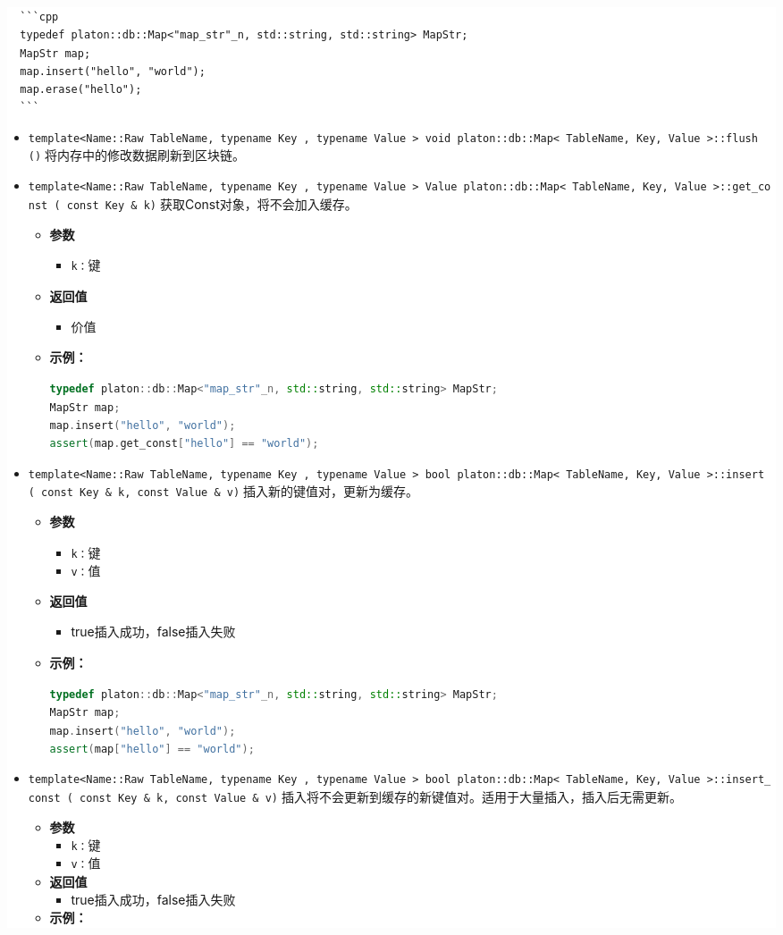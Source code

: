       ```cpp
      typedef platon::db::Map<"map_str"_n, std::string, std::string> MapStr;
      MapStr map;
      map.insert("hello", "world");
      map.erase("hello");
      ```

  * `template<Name::Raw TableName, typename Key , typename Value >
void platon::db::Map< TableName, Key, Value >::flush ()`
将内存中的修改数据刷新到区块链。

  * `template<Name::Raw TableName, typename Key , typename Value >
Value platon::db::Map< TableName, Key, Value >::get_const ( const Key & k)`
获取Const对象，将不会加入缓存。

    * **参数**
      * `k：`键
    * **返回值**
      * 价值
    * **示例：**

      ```cpp
      typedef platon::db::Map<"map_str"_n, std::string, std::string> MapStr;
      MapStr map;
      map.insert("hello", "world");
      assert(map.get_const["hello"] == "world");
      ```

  * `template<Name::Raw TableName, typename Key , typename Value >
bool platon::db::Map< TableName, Key, Value >::insert ( const Key & k,
const Value & v)`
插入新的键值对，更新为缓存。

    * **参数**
      * `k：`键
      * `v：`值
    * **返回值**
      * true插入成功，false插入失败
    * **示例：**

      ```cpp
      typedef platon::db::Map<"map_str"_n, std::string, std::string> MapStr;
      MapStr map;
      map.insert("hello", "world");
      assert(map["hello"] == "world");
      ```

  * `template<Name::Raw TableName, typename Key , typename Value >
bool platon::db::Map< TableName, Key, Value >::insert_const ( const Key & k,
const Value & v)`
插入将不会更新到缓存的新键值对。适用于大量插入，插入后无需更新。

    * **参数**
      * `k：`键
      * `v：`值
    * **返回值**
      * true插入成功，false插入失败
    * **示例：**
